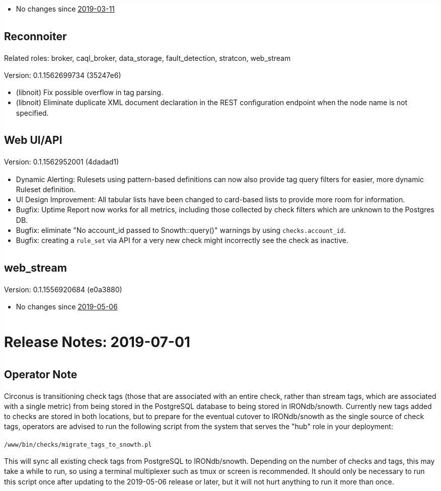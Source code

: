 * No changes since [2019-03-11](/circonus/on-premises/changelog/20190311#notification)

## Reconnoiter

Related roles: broker, caql_broker, data_storage, fault_detection, stratcon, web_stream

Version: 0.1.1562699734 (35247e6)

* (libnoit) Fix possible overflow in tag parsing.
* (libnoit) Eliminate duplicate XML document declaration in the REST
  configuration endpoint when the node name is not specified.

## Web UI/API

Version: 0.1.1562952001 (4dadad1)

* Dynamic Alerting: Rulesets using pattern-based definitions can now also
  provide tag query filters for easier, more dynamic Ruleset definition.
* UI Design Improvement: All tabular lists have been changed to card-based
  lists to provide more room for information.
* Bugfix: Uptime Report now works for all metrics, including those collected by
  check filters which are unknown to the Postgres DB.
* Bugfix: eliminate "No account_id passed to Snowth::query()" warnings by using
  `checks.account_id`.
* Bugfix: creating a `rule_set` via API for a very new check might incorrectly
  see the check as inactive.

## web_stream

Version: 0.1.1556920684 (e0a3880)

* No changes since [2019-05-06](/circonus/on-premises/changelog/20190506#web_stream)

# Release Notes: 2019-07-01

## Operator Note

Circonus is transitioning check tags (those that are associated with an entire
check, rather than stream tags, which are associated with a single metric) from
being stored in the PostgreSQL database to being stored in IRONdb/snowth.
Currently new tags added to checks are stored in both locations, but to prepare
for the eventual cutover to IRONdb/snowth as the single source of check tags,
operators are advised to run the following script from the system that serves
the "hub" role in your deployment:

```
/www/bin/checks/migrate_tags_to_snowth.pl
```

This will sync all existing check tags from PostgreSQL to IRONdb/snowth.
Depending on the number of checks and tags, this may take a while to run, so
using a terminal multiplexer such as tmux or screen is recommended.  It should
only be necessary to run this script once after updating to the 2019-05-06
release or later, but it will not hurt anything to run it more than once.
